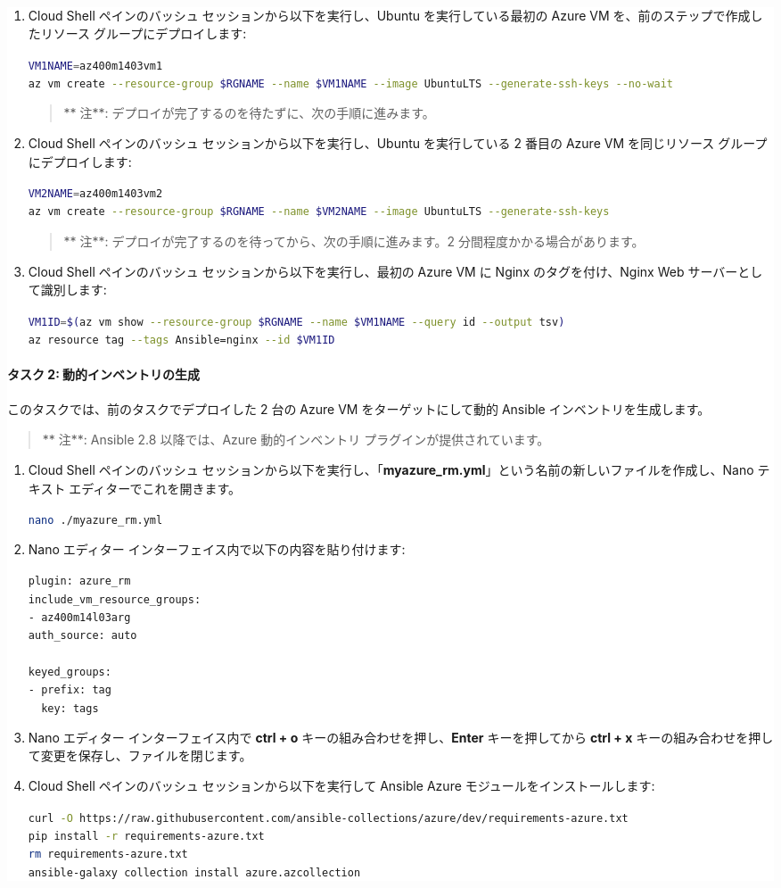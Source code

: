 1.  Cloud Shell ペインのバッシュ セッションから以下を実行し、Ubuntu を実行している最初の Azure VM を、前のステップで作成したリソース グループにデプロイします:

    ```bash
    VM1NAME=az400m1403vm1
    az vm create --resource-group $RGNAME --name $VM1NAME --image UbuntuLTS --generate-ssh-keys --no-wait
    ```

    > ** 注**: デプロイが完了するのを待たずに、次の手順に進みます。 

1.  Cloud Shell ペインのバッシュ セッションから以下を実行し、Ubuntu を実行している 2 番目の Azure VM を同じリソース グループにデプロイします:

    ```bash
    VM2NAME=az400m1403vm2
    az vm create --resource-group $RGNAME --name $VM2NAME --image UbuntuLTS --generate-ssh-keys
    ```

    > ** 注**: デプロイが完了するのを待ってから、次の手順に進みます。2 分間程度かかる場合があります。

1.  Cloud Shell ペインのバッシュ セッションから以下を実行し、最初の Azure VM に Nginx のタグを付け、Nginx Web サーバーとして識別します:

    ```bash
    VM1ID=$(az vm show --resource-group $RGNAME --name $VM1NAME --query id --output tsv)
    az resource tag --tags Ansible=nginx --id $VM1ID
    ```

#### タスク 2: 動的インベントリの生成

このタスクでは、前のタスクでデプロイした 2 台の Azure VM をターゲットにして動的 Ansible インベントリを生成します。

> ** 注**: Ansible 2.8 以降では、Azure 動的インベントリ プラグインが提供されています。

1.  Cloud Shell ペインのバッシュ セッションから以下を実行し、「**myazure_rm.yml**」という名前の新しいファイルを作成し、Nano テキスト エディターでこれを開きます。

    ```bash
    nano ./myazure_rm.yml
    ```

1.  Nano エディター インターフェイス内で以下の内容を貼り付けます:

    ```bash
    plugin: azure_rm
    include_vm_resource_groups:
    - az400m14l03arg
    auth_source: auto

    keyed_groups:
    - prefix: tag
      key: tags
    ```

1.  Nano エディター インターフェイス内で **ctrl + o** キーの組み合わせを押し、**Enter** キーを押してから **ctrl + x** キーの組み合わせを押して変更を保存し、ファイルを閉じます。
1.  Cloud Shell ペインのバッシュ セッションから以下を実行して Ansible Azure モジュールをインストールします:

    ```bash
    curl -O https://raw.githubusercontent.com/ansible-collections/azure/dev/requirements-azure.txt
    pip install -r requirements-azure.txt
    rm requirements-azure.txt
    ansible-galaxy collection install azure.azcollection
    ```
